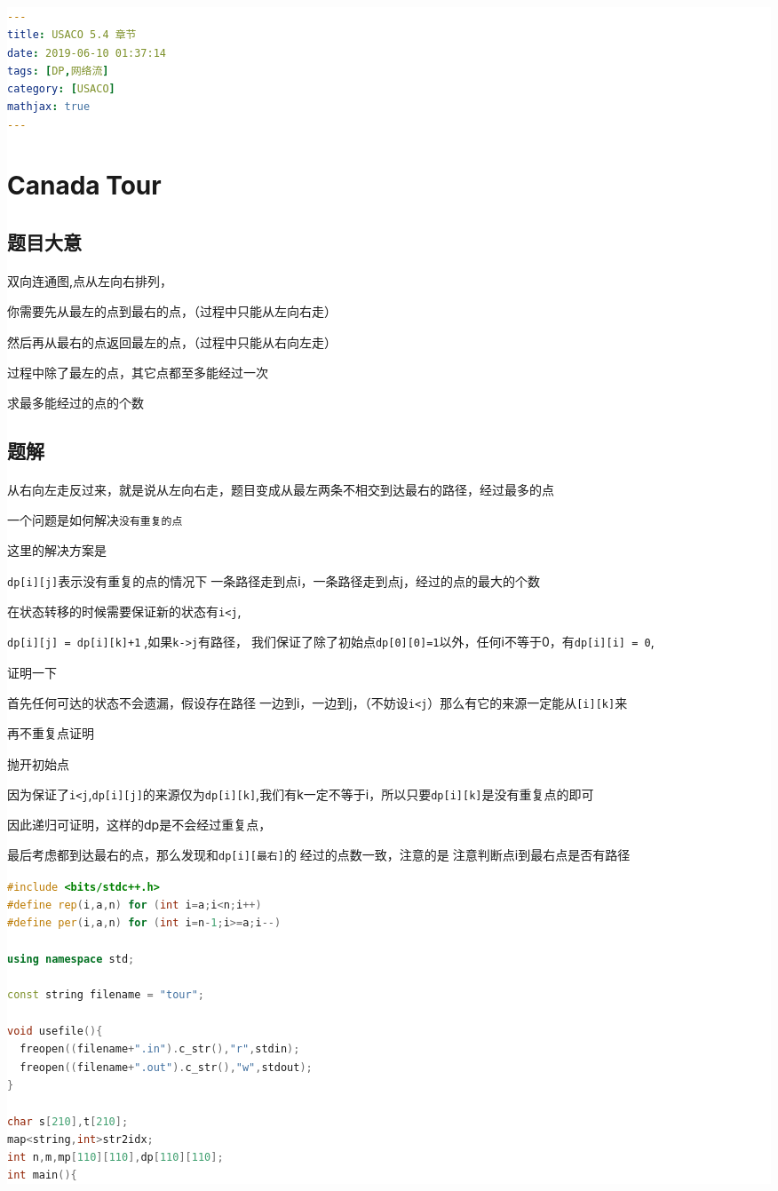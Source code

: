 ```yaml
---
title: USACO 5.4 章节
date: 2019-06-10 01:37:14
tags: [DP,网络流]
category: [USACO]
mathjax: true
---
```


# Canada Tour

## 题目大意

双向连通图,点从左向右排列，

你需要先从最左的点到最右的点，（过程中只能从左向右走）

然后再从最右的点返回最左的点，（过程中只能从右向左走）

过程中除了最左的点，其它点都至多能经过一次

求最多能经过的点的个数

## 题解

从右向左走反过来，就是说从左向右走，题目变成从最左两条不相交到达最右的路径，经过最多的点

一个问题是如何解决`没有重复的点`

这里的解决方案是

`dp[i][j]`表示没有重复的点的情况下 一条路径走到点i，一条路径走到点j，经过的点的最大的个数

在状态转移的时候需要保证新的状态有`i<j`,

`dp[i][j] = dp[i][k]+1` ,如果`k->j`有路径， 我们保证了除了初始点`dp[0][0]=1`以外，任何i不等于0，有`dp[i][i] = 0`,

证明一下

首先任何可达的状态不会遗漏，假设存在路径 一边到i，一边到j，（不妨设`i<j`）那么有它的来源一定能从`[i][k]`来

再不重复点证明

抛开初始点

因为保证了`i<j`,`dp[i][j]`的来源仅为`dp[i][k]`,我们有k一定不等于i，所以只要`dp[i][k]`是没有重复点的即可

因此递归可证明，这样的dp是不会经过重复点，

最后考虑都到达最右的点，那么发现和`dp[i][最右]`的 经过的点数一致，注意的是 注意判断点i到最右点是否有路径

```c++
#include <bits/stdc++.h>
#define rep(i,a,n) for (int i=a;i<n;i++)
#define per(i,a,n) for (int i=n-1;i>=a;i--)

using namespace std;

const string filename = "tour";

void usefile(){
  freopen((filename+".in").c_str(),"r",stdin);
  freopen((filename+".out").c_str(),"w",stdout);
}

char s[210],t[210];
map<string,int>str2idx;
int n,m,mp[110][110],dp[110][110];
int main(){
```